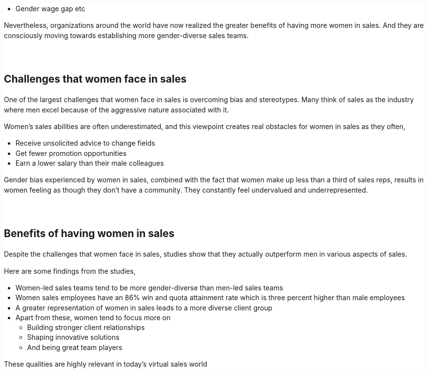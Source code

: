 -   Gender wage gap etc
    

  

Nevertheless, organizations around the world have now realized the greater benefits of having more women in sales. And they are consciously moving towards establishing more gender-diverse sales teams.

<br>

## **Challenges that women face in sales**

One of the largest challenges that women face in sales is overcoming bias and stereotypes. Many think of sales as the industry where men excel because of the aggressive nature associated with it.

<div class="ml_special_div_blog ml-margin-bottom10">
  <div class="ml_special_div_blog_content ml-margin-top10 ml-margin-bottom10">
     Women’s sales abilities are often underestimated, and this viewpoint creates real obstacles for women in sales as they often,
    <ul>
      <li>Receive unsolicited advice to change fields </li>
      <li>Get fewer promotion opportunities</li>
      <li> Earn a lower salary than their male colleagues</li>
    </ul>
</div>
</div>

Gender bias experienced by women in sales, combined with the fact that women make up less than a third of sales reps, results in women feeling as though they don’t have a community. They constantly feel undervalued and underrepresented.

<br>


## **Benefits of having women in sales**

Despite the challenges that women face in sales, studies show that they actually outperform men in various aspects of sales.


<div class="ml_special_div_blog ml-margin-bottom10">
  <div class="ml_special_div_blog_content ml-margin-top10 ml-margin-bottom10">
    Here are some findings from the studies,
    <ul>
      <li> Women-led sales teams tend to be more gender-diverse than men-led sales teams
      <li> Women sales employees have an 86% win and quota attainment rate which is three percent higher than male employees
      <li> A greater representation of women in sales leads to a more diverse client group
     <li> Apart from these, women tend to focus more on
       <ul>
          <li>Building stronger client relationships </li>
          <li>Shaping innovative solutions </li>
          <li>And being great team players </li>
        </ul>
      </li>
    </ul>
    These qualities are highly relevant in today’s virtual sales world
  </div>
</div>
